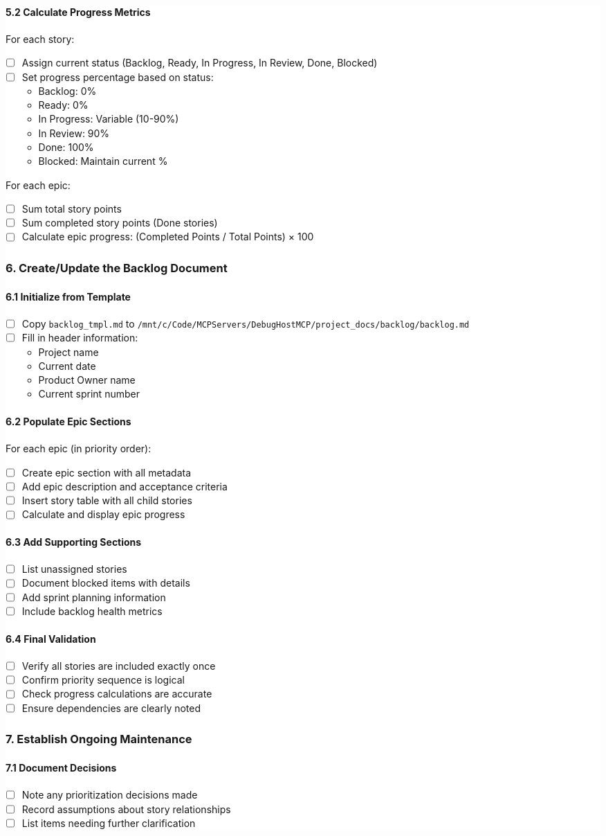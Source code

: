 #### 5.2 Calculate Progress Metrics
For each story:
- [ ] Assign current status (Backlog, Ready, In Progress, In Review, Done, Blocked)
- [ ] Set progress percentage based on status:
  - Backlog: 0%
  - Ready: 0%
  - In Progress: Variable (10-90%)
  - In Review: 90%
  - Done: 100%
  - Blocked: Maintain current %

For each epic:
- [ ] Sum total story points
- [ ] Sum completed story points (Done stories)
- [ ] Calculate epic progress: (Completed Points / Total Points) × 100

### 6. Create/Update the Backlog Document

#### 6.1 Initialize from Template
- [ ] Copy `backlog_tmpl.md` to `/mnt/c/Code/MCPServers/DebugHostMCP/project_docs/backlog/backlog.md`
- [ ] Fill in header information:
  - Project name
  - Current date
  - Product Owner name
  - Current sprint number

#### 6.2 Populate Epic Sections
For each epic (in priority order):
- [ ] Create epic section with all metadata
- [ ] Add epic description and acceptance criteria
- [ ] Insert story table with all child stories
- [ ] Calculate and display epic progress

#### 6.3 Add Supporting Sections
- [ ] List unassigned stories
- [ ] Document blocked items with details
- [ ] Add sprint planning information
- [ ] Include backlog health metrics

#### 6.4 Final Validation
- [ ] Verify all stories are included exactly once
- [ ] Confirm priority sequence is logical
- [ ] Check progress calculations are accurate
- [ ] Ensure dependencies are clearly noted

### 7. Establish Ongoing Maintenance

#### 7.1 Document Decisions
- [ ] Note any prioritization decisions made
- [ ] Record assumptions about story relationships
- [ ] List items needing further clarification
